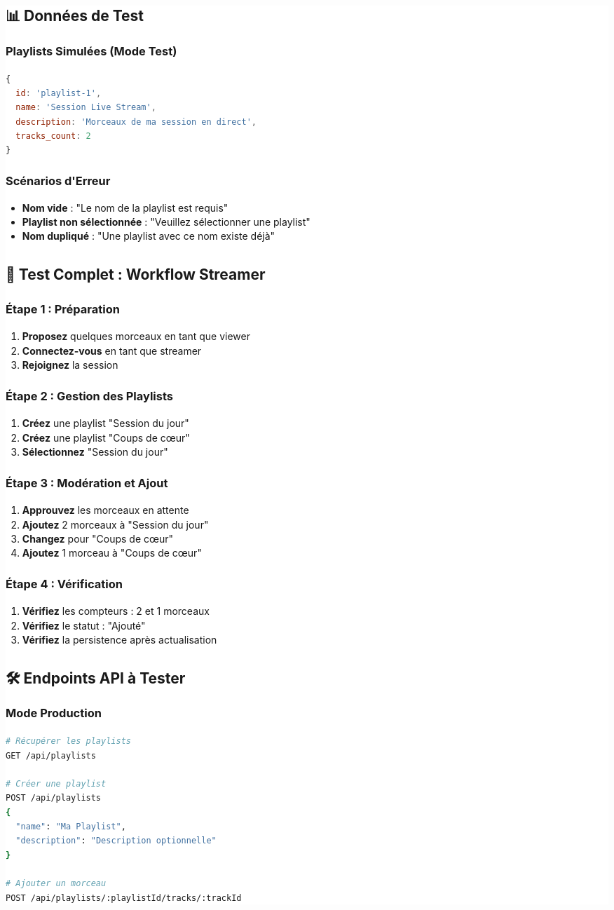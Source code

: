 ## 📊 Données de Test

### Playlists Simulées (Mode Test)
```javascript
{
  id: 'playlist-1',
  name: 'Session Live Stream',
  description: 'Morceaux de ma session en direct',
  tracks_count: 2
}
```

### Scénarios d'Erreur
- **Nom vide** : "Le nom de la playlist est requis"
- **Playlist non sélectionnée** : "Veuillez sélectionner une playlist"
- **Nom dupliqué** : "Une playlist avec ce nom existe déjà"

## 🎯 Test Complet : Workflow Streamer

### Étape 1 : Préparation
1. **Proposez** quelques morceaux en tant que viewer
2. **Connectez-vous** en tant que streamer
3. **Rejoignez** la session

### Étape 2 : Gestion des Playlists
1. **Créez** une playlist "Session du jour"
2. **Créez** une playlist "Coups de cœur"
3. **Sélectionnez** "Session du jour"

### Étape 3 : Modération et Ajout
1. **Approuvez** les morceaux en attente
2. **Ajoutez** 2 morceaux à "Session du jour"
3. **Changez** pour "Coups de cœur"
4. **Ajoutez** 1 morceau à "Coups de cœur"

### Étape 4 : Vérification
1. **Vérifiez** les compteurs : 2 et 1 morceaux
2. **Vérifiez** le statut : "Ajouté"
3. **Vérifiez** la persistence après actualisation

## 🛠️ Endpoints API à Tester

### Mode Production
```bash
# Récupérer les playlists
GET /api/playlists

# Créer une playlist
POST /api/playlists
{
  "name": "Ma Playlist",
  "description": "Description optionnelle"
}

# Ajouter un morceau
POST /api/playlists/:playlistId/tracks/:trackId
```
